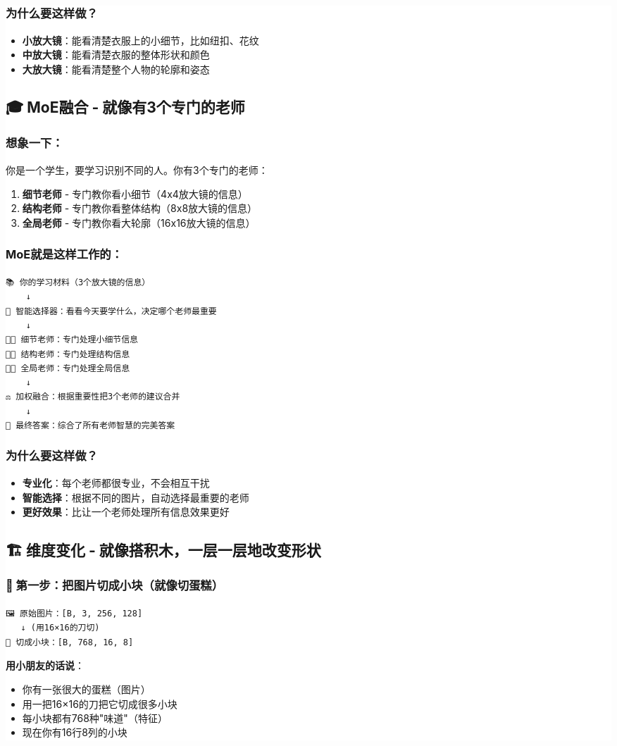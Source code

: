 ### 为什么要这样做？
- **小放大镜**：能看清楚衣服上的小细节，比如纽扣、花纹
- **中放大镜**：能看清楚衣服的整体形状和颜色
- **大放大镜**：能看清楚整个人物的轮廓和姿态

## 🎓 MoE融合 - 就像有3个专门的老师

### 想象一下：
你是一个学生，要学习识别不同的人。你有3个专门的老师：

1. **细节老师** - 专门教你看小细节（4x4放大镜的信息）
2. **结构老师** - 专门教你看整体结构（8x8放大镜的信息）
3. **全局老师** - 专门教你看大轮廓（16x16放大镜的信息）

### MoE就是这样工作的：

```
📚 你的学习材料（3个放大镜的信息）
    ↓
🧠 智能选择器：看看今天要学什么，决定哪个老师最重要
    ↓
👨‍🏫 细节老师：专门处理小细节信息
👩‍🏫 结构老师：专门处理结构信息  
👨‍🏫 全局老师：专门处理全局信息
    ↓
⚖️ 加权融合：根据重要性把3个老师的建议合并
    ↓
🎯 最终答案：综合了所有老师智慧的完美答案
```

### 为什么要这样做？
- **专业化**：每个老师都很专业，不会相互干扰
- **智能选择**：根据不同的图片，自动选择最重要的老师
- **更好效果**：比让一个老师处理所有信息效果更好

## 🏗️ 维度变化 - 就像搭积木，一层一层地改变形状

### 🍰 第一步：把图片切成小块（就像切蛋糕）

```
🖼️ 原始图片：[B, 3, 256, 128] 
   ↓ (用16×16的刀切)
🧩 切成小块：[B, 768, 16, 8]
```

**用小朋友的话说**：
- 你有一张很大的蛋糕（图片）
- 用一把16×16的刀把它切成很多小块
- 每小块都有768种"味道"（特征）
- 现在你有16行8列的小块
